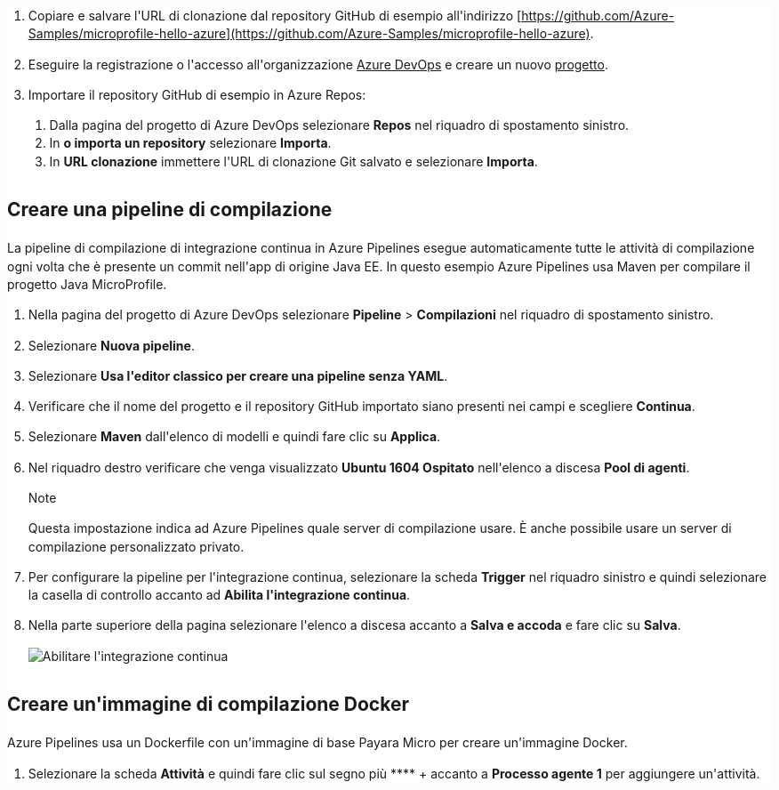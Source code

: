 1. Copiare e salvare l'URL di clonazione dal repository GitHub di esempio all'indirizzo [https://github.com/Azure-Samples/microprofile-hello-azure](https://github.com/Azure-Samples/microprofile-hello-azure).
   
1. Eseguire la registrazione o l'accesso all'organizzazione [Azure DevOps](https://dev.azure.com) e creare un nuovo [progetto](/vsts/organizations/projects/create-project). 
   
1. Importare il repository GitHub di esempio in Azure Repos:
   
   1. Dalla pagina del progetto di Azure DevOps selezionare **Repos** nel riquadro di spostamento sinistro.
   1. In **o importa un repository** selezionare **Importa**. 
   1. In **URL clonazione** immettere l'URL di clonazione Git salvato e selezionare **Importa**.
  
## <a name="create-a-build-pipeline"></a>Creare una pipeline di compilazione

La pipeline di compilazione di integrazione continua in Azure Pipelines esegue automaticamente tutte le attività di compilazione ogni volta che è presente un commit nell'app di origine Java EE. In questo esempio Azure Pipelines usa Maven per compilare il progetto Java MicroProfile.

1. Nella pagina del progetto di Azure DevOps selezionare **Pipeline** > **Compilazioni** nel riquadro di spostamento sinistro. 
   
1. Selezionare **Nuova pipeline**.
   
1. Selezionare **Usa l'editor classico per creare una pipeline senza YAML**. 
   
1. Verificare che il nome del progetto e il repository GitHub importato siano presenti nei campi e scegliere **Continua**.
   
1. Selezionare **Maven** dall'elenco di modelli e quindi fare clic su **Applica**.
   
1. Nel riquadro destro verificare che venga visualizzato **Ubuntu 1604 Ospitato** nell'elenco a discesa **Pool di agenti**.
   
   > [!NOTE]
   > Questa impostazione indica ad Azure Pipelines quale server di compilazione usare.  È anche possibile usare un server di compilazione personalizzato privato.
   
1. Per configurare la pipeline per l'integrazione continua, selezionare la scheda **Trigger** nel riquadro sinistro e quindi selezionare la casella di controllo accanto ad **Abilita l'integrazione continua**.  
   
1. Nella parte superiore della pagina selezionare l'elenco a discesa accanto a **Salva e accoda** e fare clic su **Salva**. 

   ![Abilitare l'integrazione continua](media/cicd-microprofile/continuous-integration.png)

## <a name="create-a-docker-build-image"></a>Creare un'immagine di compilazione Docker

Azure Pipelines usa un Dockerfile con un'immagine di base Payara Micro per creare un'immagine Docker.  

1. Selezionare la scheda **Attività** e quindi fare clic sul segno più **** + accanto a **Processo agente 1** per aggiungere un'attività.
   